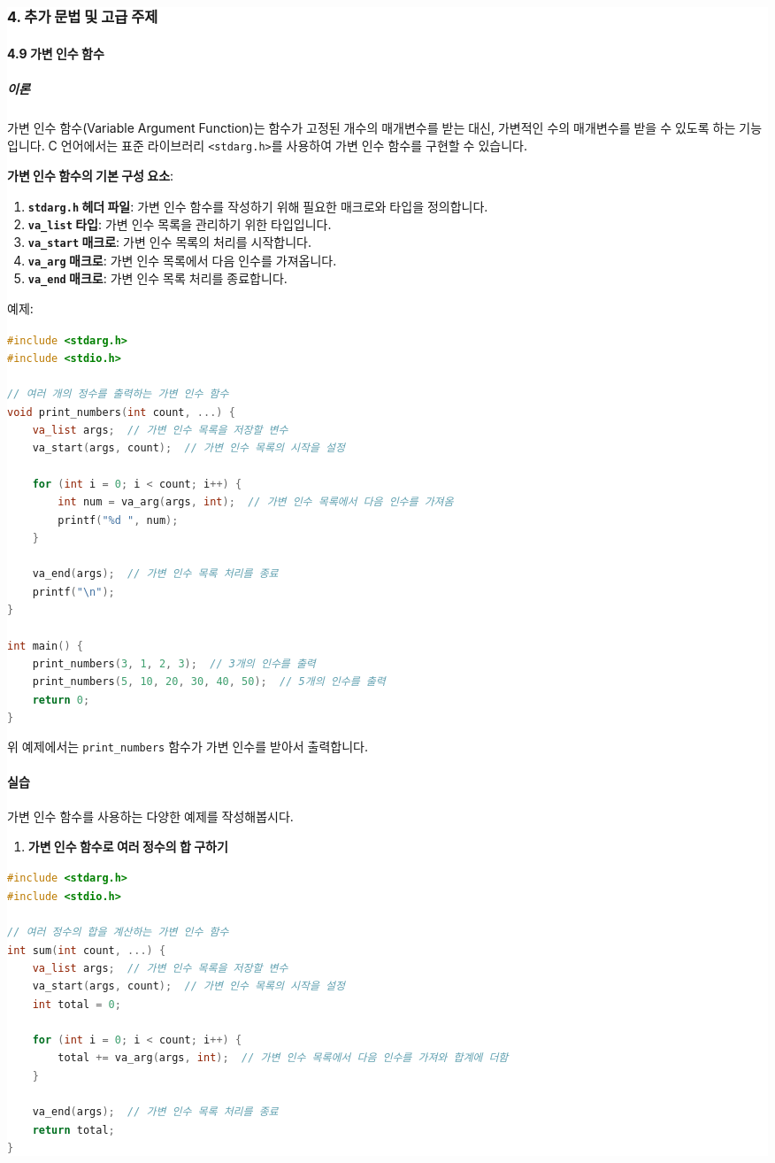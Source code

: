 ### 4. 추가 문법 및 고급 주제

#### 4.9 가변 인수 함수

##### 이론

가변 인수 함수(Variable Argument Function)는 함수가 고정된 개수의 매개변수를 받는 대신, 가변적인 수의 매개변수를 받을 수 있도록 하는 기능입니다. C 언어에서는 표준 라이브러리 `<stdarg.h>`를 사용하여 가변 인수 함수를 구현할 수 있습니다.

**가변 인수 함수의 기본 구성 요소**:
1. **`stdarg.h` 헤더 파일**: 가변 인수 함수를 작성하기 위해 필요한 매크로와 타입을 정의합니다.
2. **`va_list` 타입**: 가변 인수 목록을 관리하기 위한 타입입니다.
3. **`va_start` 매크로**: 가변 인수 목록의 처리를 시작합니다.
4. **`va_arg` 매크로**: 가변 인수 목록에서 다음 인수를 가져옵니다.
5. **`va_end` 매크로**: 가변 인수 목록 처리를 종료합니다.

예제:
```c
#include <stdarg.h>
#include <stdio.h>

// 여러 개의 정수를 출력하는 가변 인수 함수
void print_numbers(int count, ...) {
    va_list args;  // 가변 인수 목록을 저장할 변수
    va_start(args, count);  // 가변 인수 목록의 시작을 설정

    for (int i = 0; i < count; i++) {
        int num = va_arg(args, int);  // 가변 인수 목록에서 다음 인수를 가져옴
        printf("%d ", num);
    }

    va_end(args);  // 가변 인수 목록 처리를 종료
    printf("\n");
}

int main() {
    print_numbers(3, 1, 2, 3);  // 3개의 인수를 출력
    print_numbers(5, 10, 20, 30, 40, 50);  // 5개의 인수를 출력
    return 0;
}
```

위 예제에서는 `print_numbers` 함수가 가변 인수를 받아서 출력합니다.

#### 실습

가변 인수 함수를 사용하는 다양한 예제를 작성해봅시다.

1. **가변 인수 함수로 여러 정수의 합 구하기**

```c
#include <stdarg.h>
#include <stdio.h>

// 여러 정수의 합을 계산하는 가변 인수 함수
int sum(int count, ...) {
    va_list args;  // 가변 인수 목록을 저장할 변수
    va_start(args, count);  // 가변 인수 목록의 시작을 설정
    int total = 0;

    for (int i = 0; i < count; i++) {
        total += va_arg(args, int);  // 가변 인수 목록에서 다음 인수를 가져와 합계에 더함
    }

    va_end(args);  // 가변 인수 목록 처리를 종료
    return total;
}
```